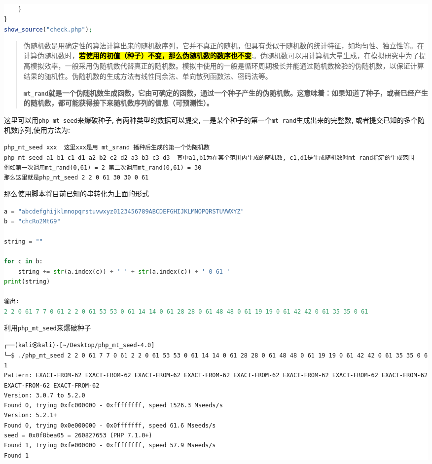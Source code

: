 ```php
    }
}
show_source("check.php");
```



>伪随机数是用确定性的算法计算出来的随机数序列，它并不真正的随机，但具有类似于随机数的统计特征，如均匀性、独立性等。在计算伪随机数时，<span style='color:black;background:yellow;font-family:hei;font-weight:bold'>若使用的初值（种子）不变，那么伪随机数的数序也不变</span>:。伪随机数可以用计算机大量生成，在模拟研究中为了提高模拟效率，一般采用伪随机数代替真正的随机数。模拟中使用的一般是循环周期极长并能通过随机数检验的伪随机数，以保证计算结果的随机性。伪随机数的生成方法有线性同余法、单向散列函数法、密码法等。
>
>**`mt_rand`就是一个伪随机数生成函数，它由可确定的函数，通过一个种子产生的伪随机数。这意味着：如果知道了种子，或者已经产生的随机数，都可能获得接下来随机数序列的信息（可预测性）。**

这里可以用`php_mt_seed`来爆破种子, 有两种类型的数据可以提交, 一是某个种子的第一个`mt_rand`生成出来的完整数, 或者提交已知的多个随机数序列,使用方法为:

```
php_mt_seed xxx  这里xxx是用 mt_srand 播种后生成的第一个伪随机数
php_mt_seed a1 b1 c1 d1 a2 b2 c2 d2 a3 b3 c3 d3  其中a1,b1为在某个范围内生成的随机数, c1,d1是生成随机数时mt_rand指定的生成范围
例如第一次调用mt_rand(0,61) = 2 第二次调用mt_rand(0,61) = 30
那么这里就是php_mt_seed 2 2 0 61 30 30 0 61
```

那么使用脚本将目前已知的串转化为上面的形式

```python
a = "abcdefghijklmnopqrstuvwxyz0123456789ABCDEFGHIJKLMNOPQRSTUVWXYZ"
b = "chcRo2MtG9"

string = ""

for c in b:
    string += str(a.index(c)) + ' ' + str(a.index(c)) + ' 0 61 '
print(string)

输出:
2 2 0 61 7 7 0 61 2 2 0 61 53 53 0 61 14 14 0 61 28 28 0 61 48 48 0 61 19 19 0 61 42 42 0 61 35 35 0 61 
```

利用`php_mt_seed`来爆破种子

```
┌──(kali㉿kali)-[~/Desktop/php_mt_seed-4.0]
└─$ ./php_mt_seed 2 2 0 61 7 7 0 61 2 2 0 61 53 53 0 61 14 14 0 61 28 28 0 61 48 48 0 61 19 19 0 61 42 42 0 61 35 35 0 61        
Pattern: EXACT-FROM-62 EXACT-FROM-62 EXACT-FROM-62 EXACT-FROM-62 EXACT-FROM-62 EXACT-FROM-62 EXACT-FROM-62 EXACT-FROM-62 EXACT-FROM-62 EXACT-FROM-62
Version: 3.0.7 to 5.2.0
Found 0, trying 0xfc000000 - 0xffffffff, speed 1526.3 Mseeds/s 
Version: 5.2.1+
Found 0, trying 0x0e000000 - 0x0fffffff, speed 61.6 Mseeds/s 
seed = 0x0f8bea05 = 260827653 (PHP 7.1.0+)
Found 1, trying 0xfe000000 - 0xffffffff, speed 57.9 Mseeds/s 
Found 1

```
